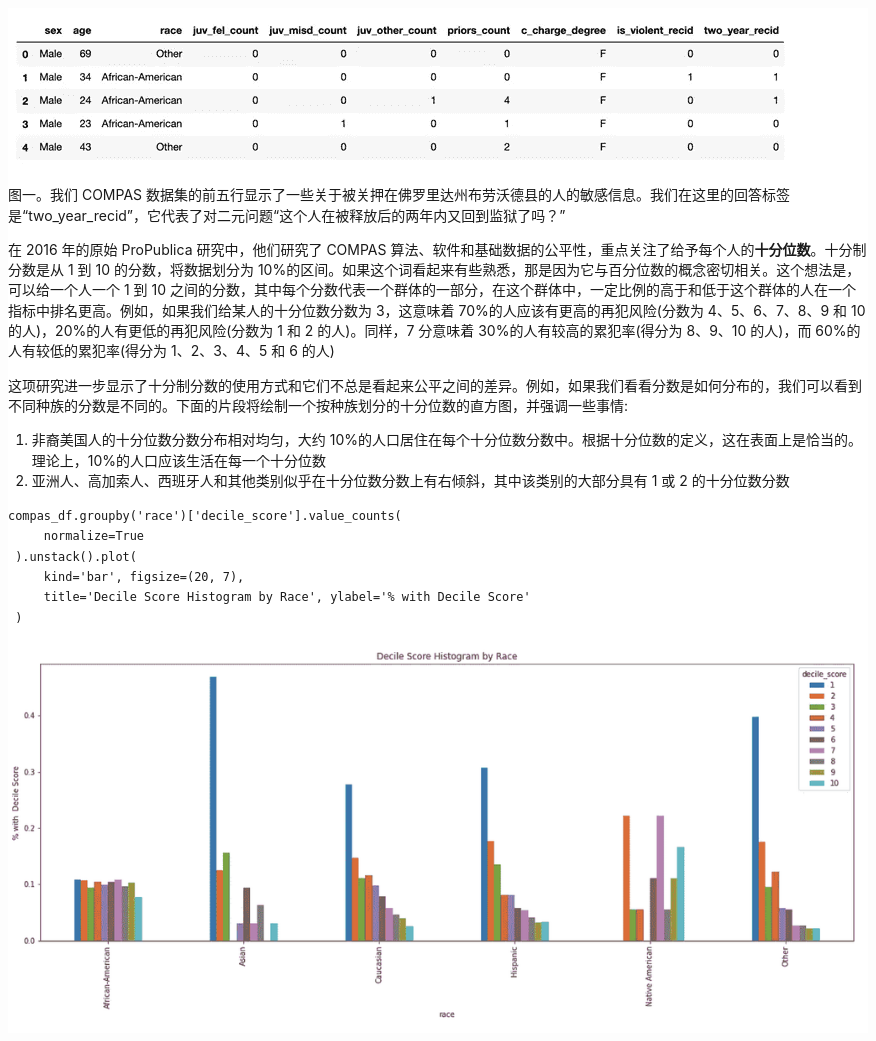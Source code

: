 ![](img/91fda482547f6f49bdcf80e1dc7bd434.png)

图一。我们 COMPAS 数据集的前五行显示了一些关于被关押在佛罗里达州布劳沃德县的人的敏感信息。我们在这里的回答标签是“two_year_recid”，它代表了对二元问题“这个人在被释放后的两年内又回到监狱了吗？”

在 2016 年的原始 ProPublica 研究中，他们研究了 COMPAS 算法、软件和基础数据的公平性，重点关注了给予每个人的**十分位数**。十分制分数是从 1 到 10 的分数，将数据划分为 10%的区间。如果这个词看起来有些熟悉，那是因为它与百分位数的概念密切相关。这个想法是，可以给一个人一个 1 到 10 之间的分数，其中每个分数代表一个群体的一部分，在这个群体中，一定比例的高于和低于这个群体的人在一个指标中排名更高。例如，如果我们给某人的十分位数分数为 3，这意味着 70%的人应该有更高的再犯风险(分数为 4、5、6、7、8、9 和 10 的人)，20%的人有更低的再犯风险(分数为 1 和 2 的人)。同样，7 分意味着 30%的人有较高的累犯率(得分为 8、9、10 的人)，而 60%的人有较低的累犯率(得分为 1、2、3、4、5 和 6 的人)

这项研究进一步显示了十分制分数的使用方式和它们不总是看起来公平之间的差异。例如，如果我们看看分数是如何分布的，我们可以看到不同种族的分数是不同的。下面的片段将绘制一个按种族划分的十分位数的直方图，并强调一些事情:

1.  非裔美国人的十分位数分数分布相对均匀，大约 10%的人口居住在每个十分位数分数中。根据十分位数的定义，这在表面上是恰当的。理论上，10%的人口应该生活在每一个十分位数
2.  亚洲人、高加索人、西班牙人和其他类别似乎在十分位数分数上有右倾斜，其中该类别的大部分具有 1 或 2 的十分位数分数

```
compas_df.groupby('race')['decile_score'].value_counts(
     normalize=True
 ).unstack().plot(
     kind='bar', figsize=(20, 7),
     title='Decile Score Histogram by Race', ylabel='% with Decile Score'
 )
```

![](img/9ef7e1ca890cb7125d4dcbfca0f530af.png)
